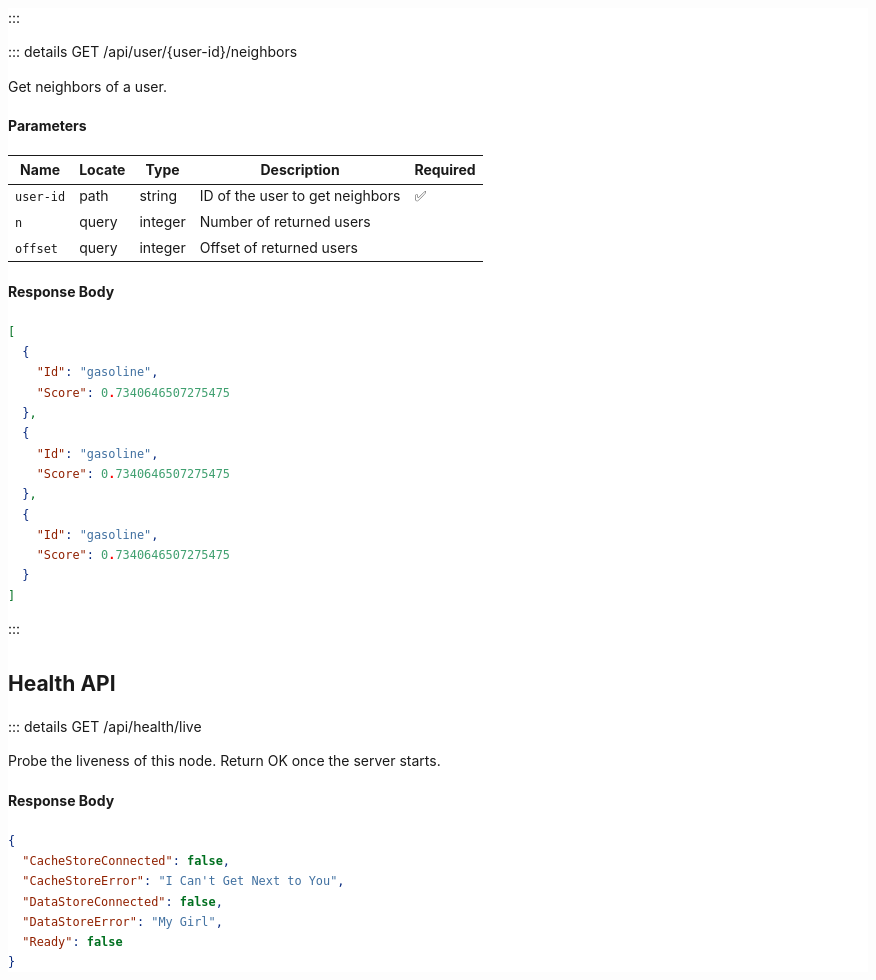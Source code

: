 :::

::: details GET /api/user/{user-id}/neighbors 

Get neighbors of a user.

#### Parameters

| Name | Locate | Type | Description | Required | 
|-|-|-|-|-|
| `user-id` | path | string | ID of the user to get neighbors | ✅ |
| `n` | query | integer | Number of returned users |  |
| `offset` | query | integer | Offset of returned users |  |

#### Response Body

```json
[
  {
    "Id": "gasoline",
    "Score": 0.7340646507275475
  },
  {
    "Id": "gasoline",
    "Score": 0.7340646507275475
  },
  {
    "Id": "gasoline",
    "Score": 0.7340646507275475
  }
]
```

:::

## Health API

::: details GET /api/health/live 

Probe the liveness of this node. Return OK once the server starts.

#### Response Body

```json
{
  "CacheStoreConnected": false,
  "CacheStoreError": "I Can't Get Next to You",
  "DataStoreConnected": false,
  "DataStoreError": "My Girl",
  "Ready": false
}
```
